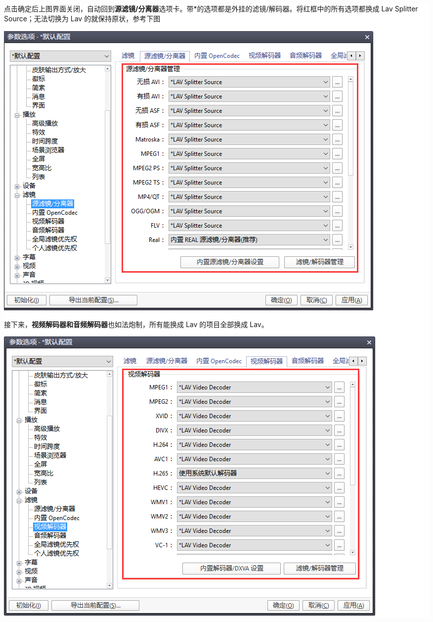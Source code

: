 点击确定后上图界面关闭，自动回到**源滤镜/分离器**选项卡。带*的选项都是外挂的滤镜/解码器。将红框中的所有选项都换成 Lav Splitter Source；无法切换为 Lav 的就保持原状，参考下图

![](./Potplayer.assets/3B0DE4F471424E2CB4CC9C95787CACE2.png)

接下来，**视频解码器和音频解码器**也如法炮制，所有能换成 Lav 的项目全部换成 Lav。

![](./Potplayer.assets/68EDAFDBF8C0469B9EA117E767032A05.png)
